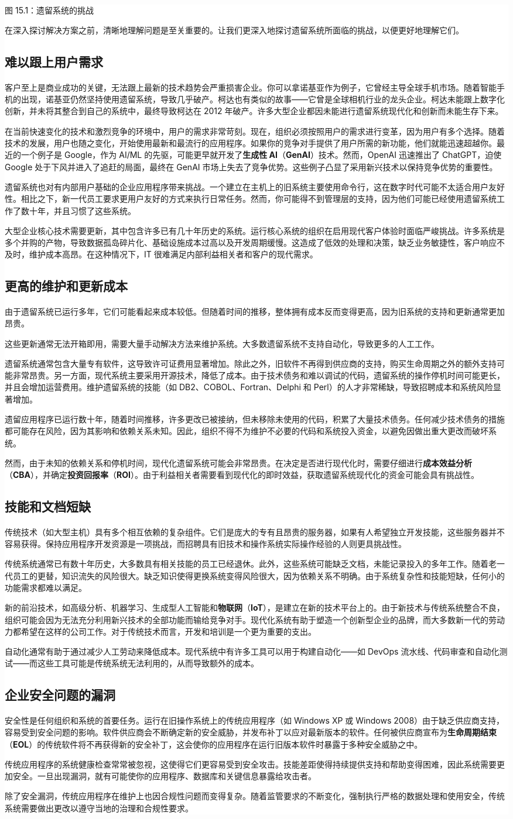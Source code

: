 图 15.1：遗留系统的挑战

在深入探讨解决方案之前，清晰地理解问题是至关重要的。让我们更深入地探讨遗留系统所面临的挑战，以便更好地理解它们。

## 难以跟上用户需求

客户至上是商业成功的关键，无法跟上最新的技术趋势会严重损害企业。你可以拿诺基亚作为例子，它曾经主导全球手机市场。随着智能手机的出现，诺基亚仍然坚持使用遗留系统，导致几乎破产。柯达也有类似的故事——它曾是全球相机行业的龙头企业。柯达未能跟上数字化创新，并未将其整合到自己的系统中，最终导致柯达在 2012 年破产。许多大型企业都因未能进行遗留系统现代化和创新而未能生存下来。

在当前快速变化的技术和激烈竞争的环境中，用户的需求非常苛刻。现在，组织必须按照用户的需求进行变革，因为用户有多个选择。随着技术的发展，用户也随之变化，开始使用最新和最流行的应用程序。如果你的竞争对手提供了用户所需的新功能，他们就能迅速超越你。最近的一个例子是 Google，作为 AI/ML 的先驱，可能更早就开发了**生成性 AI**（**GenAI**）技术。然而，OpenAI 迅速推出了 ChatGPT，迫使 Google 处于下风并进入了追赶的局面，最终在 GenAI 市场上失去了竞争优势。这些例子凸显了采用新兴技术以保持竞争优势的重要性。

遗留系统也对有内部用户基础的企业应用程序带来挑战。一个建立在主机上的旧系统主要使用命令行，这在数字时代可能不太适合用户友好性。相比之下，新一代员工要求更用户友好的方式来执行日常任务。然而，你可能得不到管理层的支持，因为他们可能已经使用遗留系统工作了数十年，并且习惯了这些系统。

大型企业核心技术需要更新，其中包含许多已有几十年历史的系统。运行核心系统的组织在启用现代客户体验时面临严峻挑战。许多系统是多个并购的产物，导致数据孤岛碎片化、基础设施成本过高以及开发周期缓慢。这造成了低效的处理和决策，缺乏业务敏捷性，客户响应不及时，维护成本高昂。在这种情况下，IT 很难满足内部利益相关者和客户的现代需求。

## 更高的维护和更新成本

由于遗留系统已运行多年，它们可能看起来成本较低。但随着时间的推移，整体拥有成本反而变得更高，因为旧系统的支持和更新通常更加昂贵。

这些更新通常无法开箱即用，需要大量手动解决方法来维护系统。大多数遗留系统不支持自动化，导致更多的人工工作。

遗留系统通常包含大量专有软件，这导致许可证费用显著增加。除此之外，旧软件不再得到供应商的支持，购买生命周期之外的额外支持可能非常昂贵。另一方面，现代系统主要采用开源技术，降低了成本。由于技术债务和难以调试的代码，遗留系统的操作停机时间可能更长，并且会增加运营费用。维护遗留系统的技能（如 DB2、COBOL、Fortran、Delphi 和 Perl）的人才非常稀缺，导致招聘成本和系统风险显著增加。

遗留应用程序已运行数十年，随着时间推移，许多更改已被接纳，但未移除未使用的代码，积累了大量技术债务。任何减少技术债务的措施都可能存在风险，因为其影响和依赖关系未知。因此，组织不得不为维护不必要的代码和系统投入资金，以避免因做出重大更改而破坏系统。

然而，由于未知的依赖关系和停机时间，现代化遗留系统可能会非常昂贵。在决定是否进行现代化时，需要仔细进行**成本效益分析**（**CBA**），并确定**投资回报率**（**ROI**）。由于利益相关者需要看到现代化的即时效益，获取遗留系统现代化的资金可能会具有挑战性。

## 技能和文档短缺

传统技术（如大型主机）具有多个相互依赖的复杂组件。它们是庞大的专有且昂贵的服务器，如果有人希望独立开发技能，这些服务器并不容易获得。保持应用程序开发资源是一项挑战，而招聘具有旧技术和操作系统实际操作经验的人则更具挑战性。

传统系统通常已有数十年历史，大多数具有相关技能的员工已经退休。此外，这些系统可能缺乏文档，未能记录投入的多年工作。随着老一代员工的更替，知识流失的风险很大。缺乏知识使得更换系统变得风险很大，因为依赖关系不明确。由于系统复杂性和技能短缺，任何小的功能需求都难以满足。

新的前沿技术，如高级分析、机器学习、生成型人工智能和**物联网**（**IoT**），是建立在新的技术平台上的。由于新技术与传统系统整合不良，组织可能会因为无法充分利用新兴技术的全部功能而输给竞争对手。现代化系统有助于塑造一个创新型企业的品牌，而大多数新一代的劳动力都希望在这样的公司工作。对于传统技术而言，开发和培训是一个更为重要的支出。

自动化通常有助于通过减少人工劳动来降低成本。现代系统中有许多工具可以用于构建自动化——如 DevOps 流水线、代码审查和自动化测试——而这些工具可能是传统系统无法利用的，从而导致额外的成本。

## 企业安全问题的漏洞

安全性是任何组织和系统的首要任务。运行在旧操作系统上的传统应用程序（如 Windows XP 或 Windows 2008）由于缺乏供应商支持，容易受到安全问题的影响。软件供应商会不断确定新的安全威胁，并发布补丁以应对最新版本的软件。任何被供应商宣布为**生命周期结束**（**EOL**）的传统软件将不再获得新的安全补丁，这会使你的应用程序在运行旧版本软件时暴露于多种安全威胁之中。

传统应用程序的系统健康检查常常被忽视，这使得它们更容易受到安全攻击。技能差距使得持续提供支持和帮助变得困难，因此系统需要更加安全。一旦出现漏洞，就有可能使你的应用程序、数据库和关键信息暴露给攻击者。

除了安全漏洞，传统应用程序在维护上也因合规性问题而变得复杂。随着监管要求的不断变化，强制执行严格的数据处理和使用安全，传统系统需要做出更改以遵守当地的治理和合规性要求。
